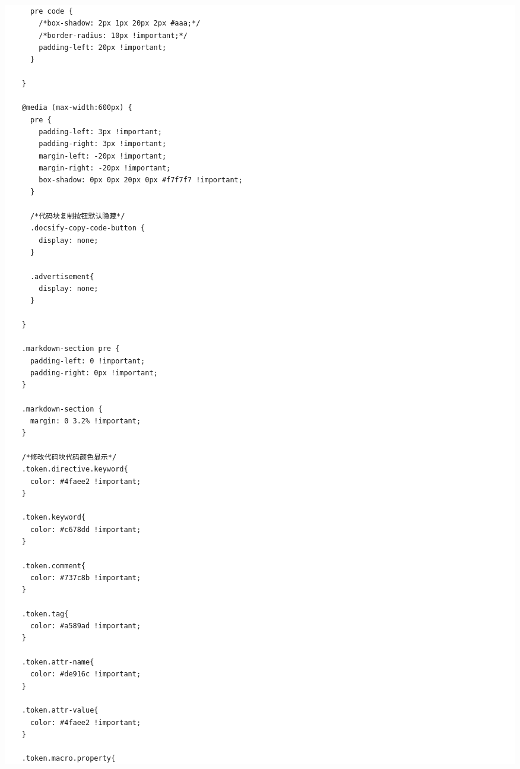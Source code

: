 ```html
      pre code {
        /*box-shadow: 2px 1px 20px 2px #aaa;*/
        /*border-radius: 10px !important;*/
        padding-left: 20px !important;
      }

    }

    @media (max-width:600px) {
      pre {
        padding-left: 3px !important;
        padding-right: 3px !important;
        margin-left: -20px !important;
        margin-right: -20px !important;
        box-shadow: 0px 0px 20px 0px #f7f7f7 !important;
      }

      /*代码块复制按钮默认隐藏*/
      .docsify-copy-code-button {
        display: none;
      }

      .advertisement{
        display: none;
      }

    }

    .markdown-section pre {
      padding-left: 0 !important;
      padding-right: 0px !important;
    }

    .markdown-section {
      margin: 0 3.2% !important;
    }

    /*修改代码块代码颜色显示*/
    .token.directive.keyword{
      color: #4faee2 !important;
    }

    .token.keyword{
      color: #c678dd !important;
    }

    .token.comment{
      color: #737c8b !important;
    }

    .token.tag{
      color: #a589ad !important;
    }

    .token.attr-name{
      color: #de916c !important;
    }

    .token.attr-value{
      color: #4faee2 !important;
    }

    .token.macro.property{
```